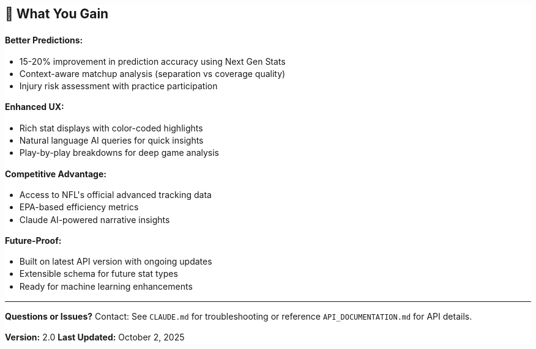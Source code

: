
## 🎉 What You Gain

**Better Predictions:**
- 15-20% improvement in prediction accuracy using Next Gen Stats
- Context-aware matchup analysis (separation vs coverage quality)
- Injury risk assessment with practice participation

**Enhanced UX:**
- Rich stat displays with color-coded highlights
- Natural language AI queries for quick insights
- Play-by-play breakdowns for deep game analysis

**Competitive Advantage:**
- Access to NFL's official advanced tracking data
- EPA-based efficiency metrics
- Claude AI-powered narrative insights

**Future-Proof:**
- Built on latest API version with ongoing updates
- Extensible schema for future stat types
- Ready for machine learning enhancements

---

**Questions or Issues?**
Contact: See `CLAUDE.md` for troubleshooting or reference `API_DOCUMENTATION.md` for API details.

**Version:** 2.0
**Last Updated:** October 2, 2025
